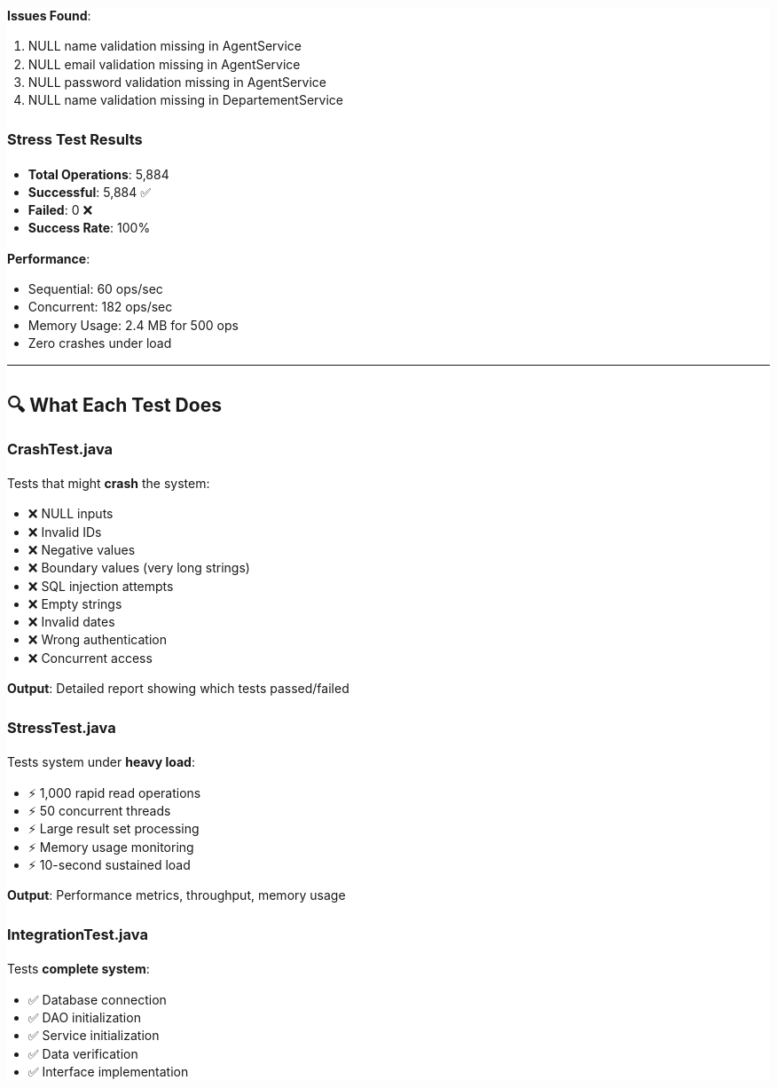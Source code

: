**Issues Found**:
1. NULL name validation missing in AgentService
2. NULL email validation missing in AgentService
3. NULL password validation missing in AgentService
4. NULL name validation missing in DepartementService

### Stress Test Results
- **Total Operations**: 5,884
- **Successful**: 5,884 ✅
- **Failed**: 0 ❌
- **Success Rate**: 100%

**Performance**:
- Sequential: 60 ops/sec
- Concurrent: 182 ops/sec
- Memory Usage: 2.4 MB for 500 ops
- Zero crashes under load

---

## 🔍 What Each Test Does

### CrashTest.java
Tests that might **crash** the system:
- ❌ NULL inputs
- ❌ Invalid IDs
- ❌ Negative values
- ❌ Boundary values (very long strings)
- ❌ SQL injection attempts
- ❌ Empty strings
- ❌ Invalid dates
- ❌ Wrong authentication
- ❌ Concurrent access

**Output**: Detailed report showing which tests passed/failed

### StressTest.java
Tests system under **heavy load**:
- ⚡ 1,000 rapid read operations
- ⚡ 50 concurrent threads
- ⚡ Large result set processing
- ⚡ Memory usage monitoring
- ⚡ 10-second sustained load

**Output**: Performance metrics, throughput, memory usage

### IntegrationTest.java
Tests **complete system**:
- ✅ Database connection
- ✅ DAO initialization
- ✅ Service initialization
- ✅ Data verification
- ✅ Interface implementation
